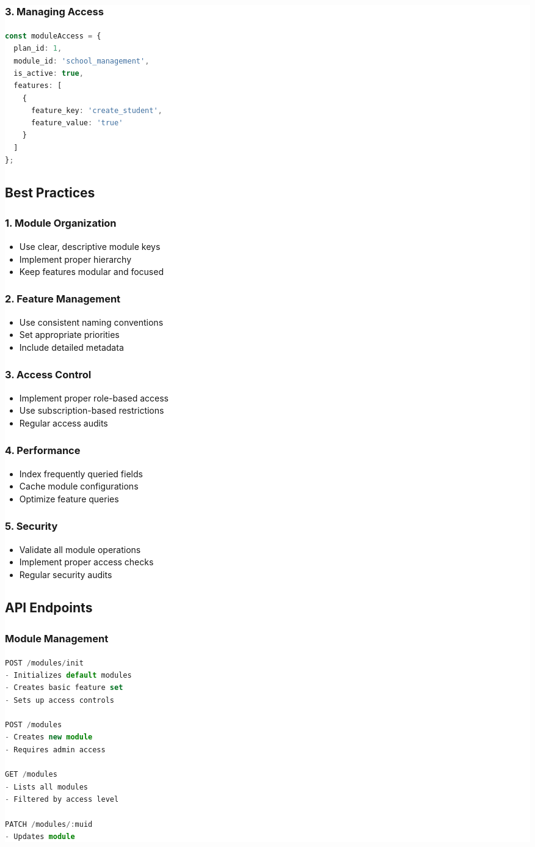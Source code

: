 ### 3. Managing Access
```typescript
const moduleAccess = {
  plan_id: 1,
  module_id: 'school_management',
  is_active: true,
  features: [
    {
      feature_key: 'create_student',
      feature_value: 'true'
    }
  ]
};
```

## Best Practices

### 1. Module Organization
- Use clear, descriptive module keys
- Implement proper hierarchy
- Keep features modular and focused

### 2. Feature Management
- Use consistent naming conventions
- Set appropriate priorities
- Include detailed metadata

### 3. Access Control
- Implement proper role-based access
- Use subscription-based restrictions
- Regular access audits

### 4. Performance
- Index frequently queried fields
- Cache module configurations
- Optimize feature queries

### 5. Security
- Validate all module operations
- Implement proper access checks
- Regular security audits

## API Endpoints

### Module Management
```typescript
POST /modules/init
- Initializes default modules
- Creates basic feature set
- Sets up access controls

POST /modules
- Creates new module
- Requires admin access

GET /modules
- Lists all modules
- Filtered by access level

PATCH /modules/:muid
- Updates module
```